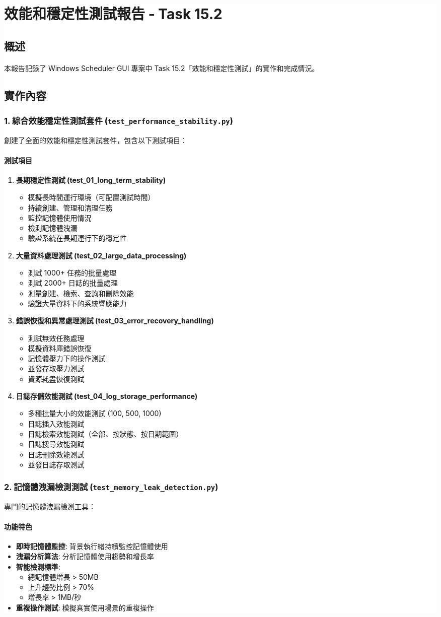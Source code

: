 # 效能和穩定性測試報告 - Task 15.2

## 概述

本報告記錄了 Windows Scheduler GUI 專案中 Task 15.2「效能和穩定性測試」的實作和完成情況。

## 實作內容

### 1. 綜合效能穩定性測試套件 (`test_performance_stability.py`)

創建了全面的效能和穩定性測試套件，包含以下測試項目：

#### 測試項目
1. **長期穩定性測試 (test_01_long_term_stability)**
   - 模擬長時間運行環境（可配置測試時間）
   - 持續創建、管理和清理任務
   - 監控記憶體使用情況
   - 檢測記憶體洩漏
   - 驗證系統在長期運行下的穩定性

2. **大量資料處理測試 (test_02_large_data_processing)**
   - 測試 1000+ 任務的批量處理
   - 測試 2000+ 日誌的批量處理
   - 測量創建、檢索、查詢和刪除效能
   - 驗證大量資料下的系統響應能力

3. **錯誤恢復和異常處理測試 (test_03_error_recovery_handling)**
   - 測試無效任務處理
   - 模擬資料庫錯誤恢復
   - 記憶體壓力下的操作測試
   - 並發存取壓力測試
   - 資源耗盡恢復測試

4. **日誌存儲效能測試 (test_04_log_storage_performance)**
   - 多種批量大小的效能測試 (100, 500, 1000)
   - 日誌插入效能測試
   - 日誌檢索效能測試（全部、按狀態、按日期範圍）
   - 日誌搜尋效能測試
   - 日誌刪除效能測試
   - 並發日誌存取測試

### 2. 記憶體洩漏檢測測試 (`test_memory_leak_detection.py`)

專門的記憶體洩漏檢測工具：

#### 功能特色
- **即時記憶體監控**: 背景執行緒持續監控記憶體使用
- **洩漏分析算法**: 分析記憶體使用趨勢和增長率
- **智能檢測標準**: 
  - 總記憶體增長 > 50MB
  - 上升趨勢比例 > 70%
  - 增長率 > 1MB/秒
- **重複操作測試**: 模擬真實使用場景的重複操作
